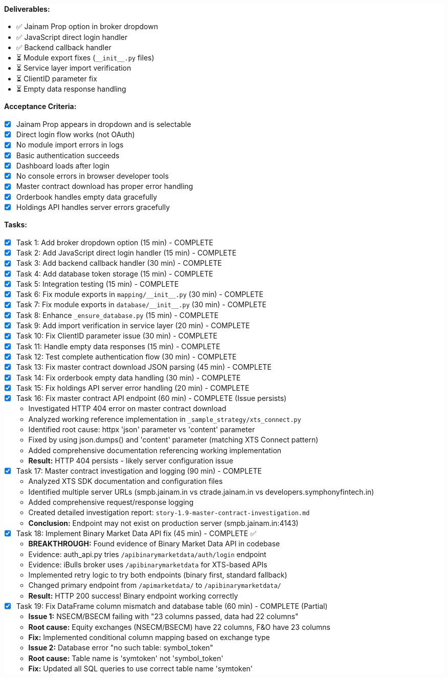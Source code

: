 **Deliverables:**
- ✅ Jainam Prop option in broker dropdown
- ✅ JavaScript direct login handler
- ✅ Backend callback handler
- ⏳ Module export fixes (`__init__.py` files)
- ⏳ Service layer import verification
- ⏳ ClientID parameter fix
- ⏳ Empty data response handling

**Acceptance Criteria:**
- [x] Jainam Prop appears in dropdown and is selectable
- [x] Direct login flow works (not OAuth)
- [x] No module import errors in logs
- [x] Basic authentication succeeds
- [x] Dashboard loads after login
- [x] No console errors in browser developer tools
- [x] Master contract download has proper error handling
- [x] Orderbook handles empty data gracefully
- [x] Holdings API handles server errors gracefully

**Tasks:**
- [x] Task 1: Add broker dropdown option (15 min) - COMPLETE
- [x] Task 2: Add JavaScript direct login handler (15 min) - COMPLETE
- [x] Task 3: Add backend callback handler (30 min) - COMPLETE
- [x] Task 4: Add database token storage (15 min) - COMPLETE
- [x] Task 5: Integration testing (15 min) - COMPLETE
- [x] Task 6: Fix module exports in `mapping/__init__.py` (30 min) - COMPLETE
- [x] Task 7: Fix module exports in `database/__init__.py` (30 min) - COMPLETE
- [x] Task 8: Enhance `_ensure_database.py` (15 min) - COMPLETE
- [x] Task 9: Add import verification in service layer (20 min) - COMPLETE
- [x] Task 10: Fix ClientID parameter issue (30 min) - COMPLETE
- [x] Task 11: Handle empty data responses (15 min) - COMPLETE
- [x] Task 12: Test complete authentication flow (30 min) - COMPLETE
- [x] Task 13: Fix master contract download JSON parsing (45 min) - COMPLETE
- [x] Task 14: Fix orderbook empty data handling (30 min) - COMPLETE
- [x] Task 15: Fix holdings API server error handling (20 min) - COMPLETE
- [x] Task 16: Fix master contract API endpoint (60 min) - COMPLETE (Issue persists)
  - Investigated HTTP 404 error on master contract download
  - Analyzed working reference implementation in `_sample_strategy/xts_connect.py`
  - Identified root cause: httpx 'json' parameter vs 'content' parameter
  - Fixed by using json.dumps() and 'content' parameter (matching XTS Connect pattern)
  - Added comprehensive documentation referencing working implementation
  - **Result:** HTTP 404 persists - likely server configuration issue
- [x] Task 17: Master contract investigation and logging (90 min) - COMPLETE
  - Analyzed XTS SDK documentation and configuration files
  - Identified multiple server URLs (smpb.jainam.in vs ctrade.jainam.in vs developers.symphonyfintech.in)
  - Added comprehensive request/response logging
  - Created detailed investigation report: `story-1.9-master-contract-investigation.md`
  - **Conclusion:** Endpoint may not exist on production server (smpb.jainam.in:4143)
- [x] Task 18: Implement Binary Market Data API fix (45 min) - COMPLETE ✅
  - **BREAKTHROUGH:** Found evidence of Binary Market Data API in codebase
  - Evidence: auth_api.py tries `/apibinarymarketdata/auth/login` endpoint
  - Evidence: iBulls broker uses `/apibinarymarketdata` for XTS-based APIs
  - Implemented retry logic to try both endpoints (binary first, standard fallback)
  - Changed primary endpoint from `/apimarketdata/` to `/apibinarymarketdata/`
  - **Result:** HTTP 200 success! Binary endpoint working correctly
- [x] Task 19: Fix DataFrame column mismatch and database table (60 min) - COMPLETE (Partial)
  - **Issue 1:** NSECM/BSECM failing with "23 columns passed, data had 22 columns"
  - **Root cause:** Equity exchanges (NSECM/BSECM) have 22 columns, F&O have 23 columns
  - **Fix:** Implemented conditional column mapping based on exchange type
  - **Issue 2:** Database error "no such table: symbol_token"
  - **Root cause:** Table name is 'symtoken' not 'symbol_token'
  - **Fix:** Updated all SQL queries to use correct table name 'symtoken'